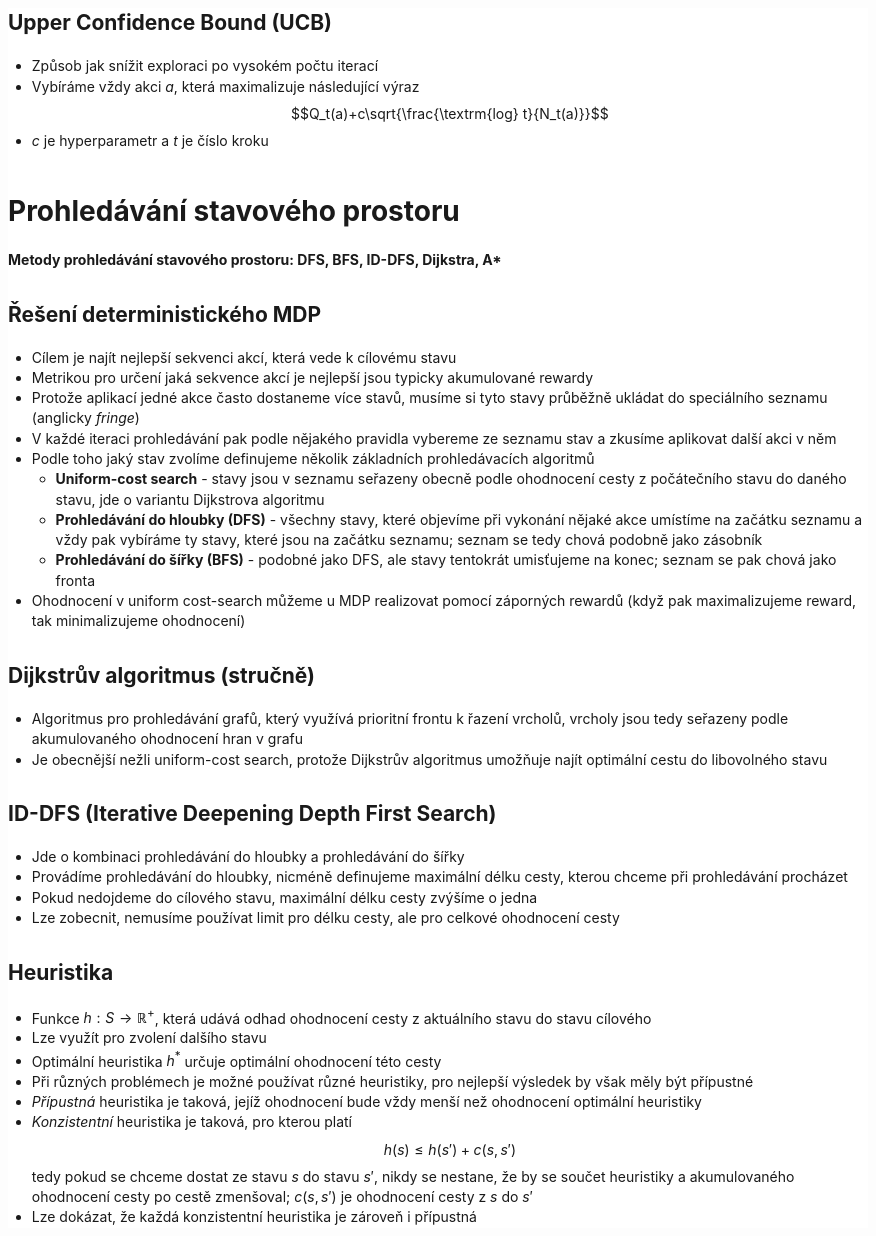 ## Upper Confidence Bound (UCB)
- Způsob jak snížit exploraci po vysokém počtu iterací
- Vybíráme vždy akci $a$, která maximalizuje následující výraz
$$Q_t(a)+c\sqrt{\frac{\textrm{log} t}{N_t(a)}}$$
- $c$ je hyperparametr a $t$ je číslo kroku

# Prohledávání stavového prostoru
**Metody prohledávání stavového prostoru: DFS, BFS, ID-DFS, Dijkstra, A\***

## Řešení deterministického MDP
- Cílem je najít nejlepší sekvenci akcí, která vede k cílovému stavu
- Metrikou pro určení jaká sekvence akcí je nejlepší jsou typicky akumulované rewardy
- Protože aplikací jedné akce často dostaneme více stavů, musíme si tyto stavy průběžně ukládat do speciálního seznamu (anglicky *fringe*)
- V každé iteraci prohledávání pak podle nějakého pravidla vybereme ze seznamu stav a zkusíme aplikovat další akci v něm
- Podle toho jaký stav zvolíme definujeme několik základních prohledávacích algoritmů
	- **Uniform-cost search** - stavy jsou v seznamu seřazeny obecně podle ohodnocení cesty z počátečního stavu do daného stavu, jde o variantu Dijkstrova algoritmu
	- **Prohledávání do hloubky (DFS)** - všechny stavy, které objevíme při vykonání nějaké akce umístíme na začátku seznamu a vždy pak vybíráme ty stavy, které jsou na začátku seznamu; seznam se tedy chová podobně jako zásobník
	- **Prohledávání do šířky (BFS)** - podobné jako DFS, ale stavy tentokrát umisťujeme na konec; seznam se pak chová jako fronta
- Ohodnocení v uniform cost-search můžeme u MDP realizovat pomocí záporných rewardů (když pak maximalizujeme reward, tak minimalizujeme ohodnocení)

## Dijkstrův algoritmus (stručně)
- Algoritmus pro prohledávání grafů, který využívá prioritní frontu k řazení vrcholů, vrcholy jsou tedy seřazeny podle akumulovaného ohodnocení hran v grafu
- Je obecnější nežli uniform-cost search, protože Dijkstrův algoritmus umožňuje najít optimální cestu do libovolného stavu

## ID-DFS (Iterative Deepening Depth First Search)
- Jde o kombinaci prohledávání do hloubky a prohledávání do šířky
- Provádíme prohledávání do hloubky, nicméně definujeme maximální délku cesty, kterou chceme při prohledávání procházet
- Pokud nedojdeme do cílového stavu, maximální délku cesty zvýšíme o jedna
- Lze zobecnit, nemusíme používat limit pro délku cesty, ale pro celkové ohodnocení cesty

## Heuristika
- Funkce $h:S\rightarrow \mathbb{R}^+$, která udává odhad ohodnocení cesty z aktuálního stavu do stavu cílového
- Lze využít pro zvolení dalšího stavu
- Optimální heuristika $h^*$ určuje optimální ohodnocení této cesty
- Při různých problémech je možné používat různé heuristiky, pro nejlepší výsledek by však měly být přípustné
- *Přípustná* heuristika je taková, jejíž ohodnocení bude vždy menší než ohodnocení optimální heuristiky
- *Konzistentní* heuristika je taková, pro kterou platí
$$h(s) \leq h(s')+c(s,s')$$
tedy pokud se chceme dostat ze stavu $s$ do stavu $s'$, nikdy se nestane, že by se součet heuristiky a akumulovaného ohodnocení cesty po cestě zmenšoval; $c(s,s')$ je ohodnocení cesty z $s$ do $s'$
- Lze dokázat, že každá konzistentní heuristika je zároveň i přípustná
